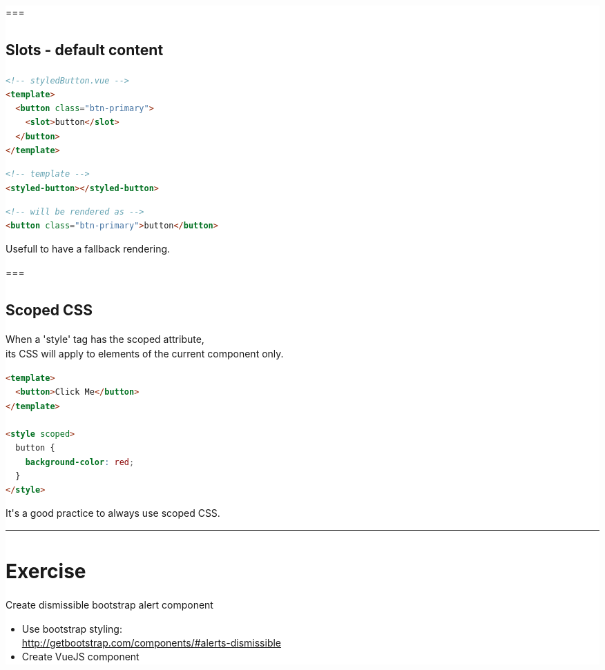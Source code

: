 ===

## Slots - default content



```html
<!-- styledButton.vue -->
<template>
  <button class="btn-primary">
    <slot>button</slot>
  </button>
</template>
```

```html
<!-- template -->
<styled-button></styled-button>
```

```html
<!-- will be rendered as -->
<button class="btn-primary">button</button>
```

Usefull to have a fallback rendering.

===

## Scoped CSS



When a 'style' tag has the scoped attribute, <br> its CSS will apply to elements of the current component only.

```html
<template>
  <button>Click Me</button>
</template>

<style scoped>
  button {
    background-color: red;
  }
</style>
```

It's a good practice to always use scoped CSS.

---

# Exercise

Create dismissible bootstrap alert component

- Use bootstrap styling:<br/>
  http://getbootstrap.com/components/#alerts-dismissible
- Create VueJS component
